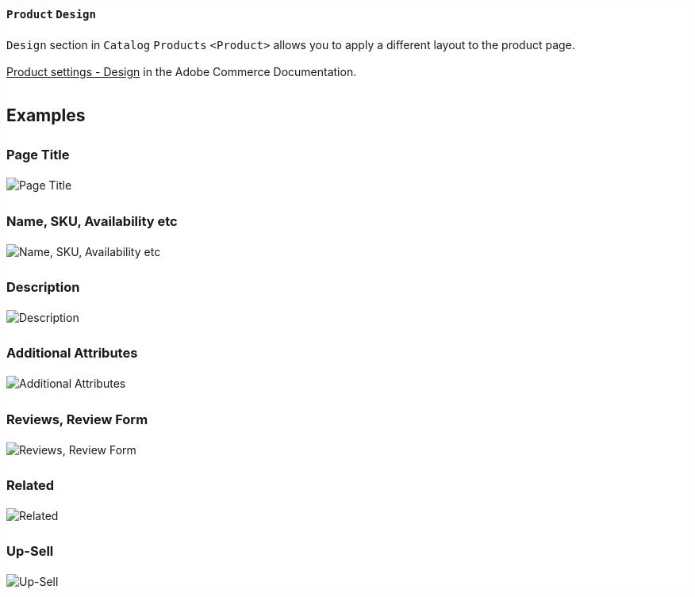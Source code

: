 #### <kbd>Product</kbd> <kbd>Design</kbd>

<kbd>Design</kbd> section in <kbd>Catalog</kbd> <kbd>Products</kbd> <kbd>&lt;Product&gt;</kbd> allows you to apply a different layout to the product page.

[Product settings - Design](https://experienceleague.adobe.com/docs/commerce-admin/catalog/products/settings/settings-advanced-design.html?lang=en) in the Adobe Commerce Documentation.

## Examples

### Page Title

![Page Title](/img/docs/product-info-switcher/frontend-page-title.png)

### Name, SKU, Availability etc

![Name, SKU, Availability etc](/img/docs/product-info-switcher/frontend-product-main.png)

### Description

![Description](/img/docs/product-info-switcher/frontend-description.png)

### Additional Attributes

![Additional Attributes](/img/docs/product-info-switcher/frontend-additional-attributes.png)

### Reviews, Review Form

![Reviews, Review Form](/img/docs/product-info-switcher/frontend-reviews.png)

### Related

![Related](/img/docs/product-info-switcher/frontend-related.png)

### Up-Sell

![Up-Sell](/img/docs/product-info-switcher/frontend-upsell.png)
